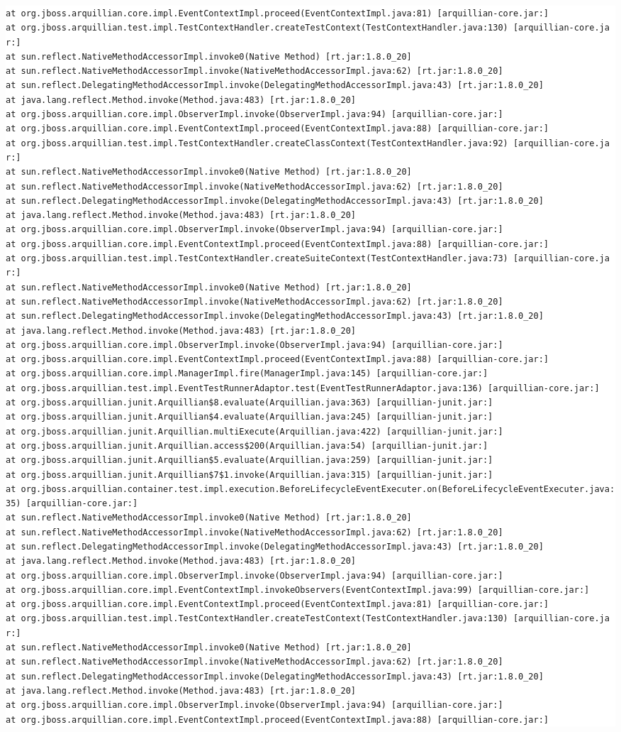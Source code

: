 	at org.jboss.arquillian.core.impl.EventContextImpl.proceed(EventContextImpl.java:81) [arquillian-core.jar:]
	at org.jboss.arquillian.test.impl.TestContextHandler.createTestContext(TestContextHandler.java:130) [arquillian-core.jar:]
	at sun.reflect.NativeMethodAccessorImpl.invoke0(Native Method) [rt.jar:1.8.0_20]
	at sun.reflect.NativeMethodAccessorImpl.invoke(NativeMethodAccessorImpl.java:62) [rt.jar:1.8.0_20]
	at sun.reflect.DelegatingMethodAccessorImpl.invoke(DelegatingMethodAccessorImpl.java:43) [rt.jar:1.8.0_20]
	at java.lang.reflect.Method.invoke(Method.java:483) [rt.jar:1.8.0_20]
	at org.jboss.arquillian.core.impl.ObserverImpl.invoke(ObserverImpl.java:94) [arquillian-core.jar:]
	at org.jboss.arquillian.core.impl.EventContextImpl.proceed(EventContextImpl.java:88) [arquillian-core.jar:]
	at org.jboss.arquillian.test.impl.TestContextHandler.createClassContext(TestContextHandler.java:92) [arquillian-core.jar:]
	at sun.reflect.NativeMethodAccessorImpl.invoke0(Native Method) [rt.jar:1.8.0_20]
	at sun.reflect.NativeMethodAccessorImpl.invoke(NativeMethodAccessorImpl.java:62) [rt.jar:1.8.0_20]
	at sun.reflect.DelegatingMethodAccessorImpl.invoke(DelegatingMethodAccessorImpl.java:43) [rt.jar:1.8.0_20]
	at java.lang.reflect.Method.invoke(Method.java:483) [rt.jar:1.8.0_20]
	at org.jboss.arquillian.core.impl.ObserverImpl.invoke(ObserverImpl.java:94) [arquillian-core.jar:]
	at org.jboss.arquillian.core.impl.EventContextImpl.proceed(EventContextImpl.java:88) [arquillian-core.jar:]
	at org.jboss.arquillian.test.impl.TestContextHandler.createSuiteContext(TestContextHandler.java:73) [arquillian-core.jar:]
	at sun.reflect.NativeMethodAccessorImpl.invoke0(Native Method) [rt.jar:1.8.0_20]
	at sun.reflect.NativeMethodAccessorImpl.invoke(NativeMethodAccessorImpl.java:62) [rt.jar:1.8.0_20]
	at sun.reflect.DelegatingMethodAccessorImpl.invoke(DelegatingMethodAccessorImpl.java:43) [rt.jar:1.8.0_20]
	at java.lang.reflect.Method.invoke(Method.java:483) [rt.jar:1.8.0_20]
	at org.jboss.arquillian.core.impl.ObserverImpl.invoke(ObserverImpl.java:94) [arquillian-core.jar:]
	at org.jboss.arquillian.core.impl.EventContextImpl.proceed(EventContextImpl.java:88) [arquillian-core.jar:]
	at org.jboss.arquillian.core.impl.ManagerImpl.fire(ManagerImpl.java:145) [arquillian-core.jar:]
	at org.jboss.arquillian.test.impl.EventTestRunnerAdaptor.test(EventTestRunnerAdaptor.java:136) [arquillian-core.jar:]
	at org.jboss.arquillian.junit.Arquillian$8.evaluate(Arquillian.java:363) [arquillian-junit.jar:]
	at org.jboss.arquillian.junit.Arquillian$4.evaluate(Arquillian.java:245) [arquillian-junit.jar:]
	at org.jboss.arquillian.junit.Arquillian.multiExecute(Arquillian.java:422) [arquillian-junit.jar:]
	at org.jboss.arquillian.junit.Arquillian.access$200(Arquillian.java:54) [arquillian-junit.jar:]
	at org.jboss.arquillian.junit.Arquillian$5.evaluate(Arquillian.java:259) [arquillian-junit.jar:]
	at org.jboss.arquillian.junit.Arquillian$7$1.invoke(Arquillian.java:315) [arquillian-junit.jar:]
	at org.jboss.arquillian.container.test.impl.execution.BeforeLifecycleEventExecuter.on(BeforeLifecycleEventExecuter.java:35) [arquillian-core.jar:]
	at sun.reflect.NativeMethodAccessorImpl.invoke0(Native Method) [rt.jar:1.8.0_20]
	at sun.reflect.NativeMethodAccessorImpl.invoke(NativeMethodAccessorImpl.java:62) [rt.jar:1.8.0_20]
	at sun.reflect.DelegatingMethodAccessorImpl.invoke(DelegatingMethodAccessorImpl.java:43) [rt.jar:1.8.0_20]
	at java.lang.reflect.Method.invoke(Method.java:483) [rt.jar:1.8.0_20]
	at org.jboss.arquillian.core.impl.ObserverImpl.invoke(ObserverImpl.java:94) [arquillian-core.jar:]
	at org.jboss.arquillian.core.impl.EventContextImpl.invokeObservers(EventContextImpl.java:99) [arquillian-core.jar:]
	at org.jboss.arquillian.core.impl.EventContextImpl.proceed(EventContextImpl.java:81) [arquillian-core.jar:]
	at org.jboss.arquillian.test.impl.TestContextHandler.createTestContext(TestContextHandler.java:130) [arquillian-core.jar:]
	at sun.reflect.NativeMethodAccessorImpl.invoke0(Native Method) [rt.jar:1.8.0_20]
	at sun.reflect.NativeMethodAccessorImpl.invoke(NativeMethodAccessorImpl.java:62) [rt.jar:1.8.0_20]
	at sun.reflect.DelegatingMethodAccessorImpl.invoke(DelegatingMethodAccessorImpl.java:43) [rt.jar:1.8.0_20]
	at java.lang.reflect.Method.invoke(Method.java:483) [rt.jar:1.8.0_20]
	at org.jboss.arquillian.core.impl.ObserverImpl.invoke(ObserverImpl.java:94) [arquillian-core.jar:]
	at org.jboss.arquillian.core.impl.EventContextImpl.proceed(EventContextImpl.java:88) [arquillian-core.jar:]